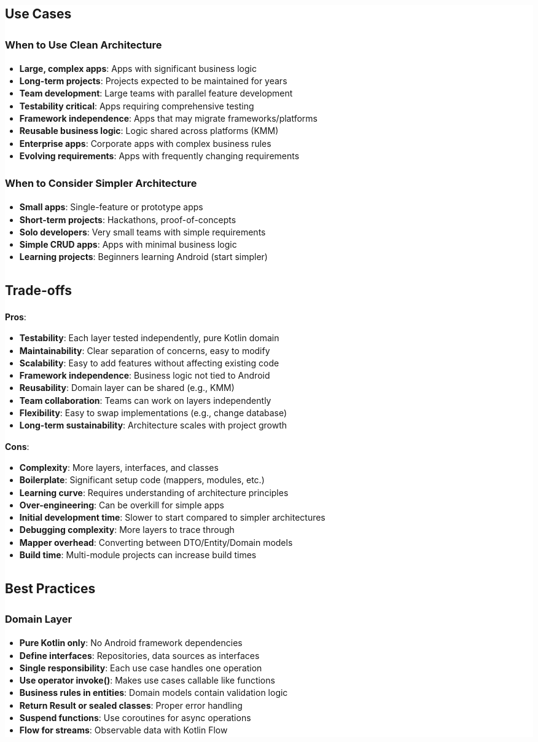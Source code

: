 ## Use Cases

### When to Use Clean Architecture

- **Large, complex apps**: Apps with significant business logic
- **Long-term projects**: Projects expected to be maintained for years
- **Team development**: Large teams with parallel feature development
- **Testability critical**: Apps requiring comprehensive testing
- **Framework independence**: Apps that may migrate frameworks/platforms
- **Reusable business logic**: Logic shared across platforms (KMM)
- **Enterprise apps**: Corporate apps with complex business rules
- **Evolving requirements**: Apps with frequently changing requirements

### When to Consider Simpler Architecture

- **Small apps**: Single-feature or prototype apps
- **Short-term projects**: Hackathons, proof-of-concepts
- **Solo developers**: Very small teams with simple requirements
- **Simple CRUD apps**: Apps with minimal business logic
- **Learning projects**: Beginners learning Android (start simpler)

## Trade-offs

**Pros**:
- **Testability**: Each layer tested independently, pure Kotlin domain
- **Maintainability**: Clear separation of concerns, easy to modify
- **Scalability**: Easy to add features without affecting existing code
- **Framework independence**: Business logic not tied to Android
- **Reusability**: Domain layer can be shared (e.g., KMM)
- **Team collaboration**: Teams can work on layers independently
- **Flexibility**: Easy to swap implementations (e.g., change database)
- **Long-term sustainability**: Architecture scales with project growth

**Cons**:
- **Complexity**: More layers, interfaces, and classes
- **Boilerplate**: Significant setup code (mappers, modules, etc.)
- **Learning curve**: Requires understanding of architecture principles
- **Over-engineering**: Can be overkill for simple apps
- **Initial development time**: Slower to start compared to simpler architectures
- **Debugging complexity**: More layers to trace through
- **Mapper overhead**: Converting between DTO/Entity/Domain models
- **Build time**: Multi-module projects can increase build times

## Best Practices

### Domain Layer

- **Pure Kotlin only**: No Android framework dependencies
- **Define interfaces**: Repositories, data sources as interfaces
- **Single responsibility**: Each use case handles one operation
- **Use operator invoke()**: Makes use cases callable like functions
- **Business rules in entities**: Domain models contain validation logic
- **Return Result or sealed classes**: Proper error handling
- **Suspend functions**: Use coroutines for async operations
- **Flow for streams**: Observable data with Kotlin Flow
